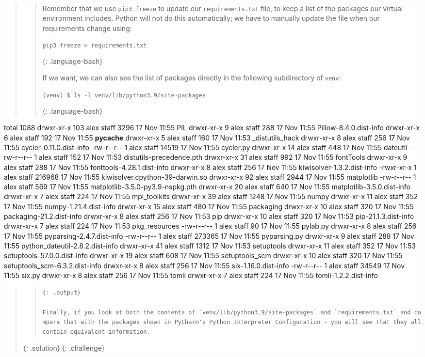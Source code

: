>> Remember that we use `pip3 freeze` to update our `requirements.txt` file, to keep a list of the packages our virtual environment includes. 
>> Python will not do this automatically; we have to manually update the file when our requirements change using:
>> ~~~
>> pip3 freeze > requirements.txt
>> ~~~
>> {: .language-bash}
>>
>> If we want, we can also see the list of packages directly in the following subdirectory of `venv`:
>>~~~
>>(venv) $ ls -l venv/lib/python3.9/site-packages
>>~~~
>>{: .language-bash}
>>
>>~~~
total 1088
drwxr-xr-x  103 alex  staff    3296 17 Nov 11:55 PIL
drwxr-xr-x    9 alex  staff     288 17 Nov 11:55 Pillow-8.4.0.dist-info
drwxr-xr-x    6 alex  staff     192 17 Nov 11:55 __pycache__
drwxr-xr-x    5 alex  staff     160 17 Nov 11:53 _distutils_hack
drwxr-xr-x    8 alex  staff     256 17 Nov 11:55 cycler-0.11.0.dist-info
-rw-r--r--    1 alex  staff   14519 17 Nov 11:55 cycler.py
drwxr-xr-x   14 alex  staff     448 17 Nov 11:55 dateutil
-rw-r--r--    1 alex  staff     152 17 Nov 11:53 distutils-precedence.pth
drwxr-xr-x   31 alex  staff     992 17 Nov 11:55 fontTools
drwxr-xr-x    9 alex  staff     288 17 Nov 11:55 fonttools-4.28.1.dist-info
drwxr-xr-x    8 alex  staff     256 17 Nov 11:55 kiwisolver-1.3.2.dist-info
-rwxr-xr-x    1 alex  staff  216968 17 Nov 11:55 kiwisolver.cpython-39-darwin.so
drwxr-xr-x   92 alex  staff    2944 17 Nov 11:55 matplotlib
-rw-r--r--    1 alex  staff     569 17 Nov 11:55 matplotlib-3.5.0-py3.9-nspkg.pth
drwxr-xr-x   20 alex  staff     640 17 Nov 11:55 matplotlib-3.5.0.dist-info
drwxr-xr-x    7 alex  staff     224 17 Nov 11:55 mpl_toolkits
drwxr-xr-x   39 alex  staff    1248 17 Nov 11:55 numpy
drwxr-xr-x   11 alex  staff     352 17 Nov 11:55 numpy-1.21.4.dist-info
drwxr-xr-x   15 alex  staff     480 17 Nov 11:55 packaging
drwxr-xr-x   10 alex  staff     320 17 Nov 11:55 packaging-21.2.dist-info
drwxr-xr-x    8 alex  staff     256 17 Nov 11:53 pip
drwxr-xr-x   10 alex  staff     320 17 Nov 11:53 pip-21.1.3.dist-info
drwxr-xr-x    7 alex  staff     224 17 Nov 11:53 pkg_resources
-rw-r--r--    1 alex  staff      90 17 Nov 11:55 pylab.py
drwxr-xr-x    8 alex  staff     256 17 Nov 11:55 pyparsing-2.4.7.dist-info
-rw-r--r--    1 alex  staff  273365 17 Nov 11:55 pyparsing.py
drwxr-xr-x    9 alex  staff     288 17 Nov 11:55 python_dateutil-2.8.2.dist-info
drwxr-xr-x   41 alex  staff    1312 17 Nov 11:53 setuptools
drwxr-xr-x   11 alex  staff     352 17 Nov 11:53 setuptools-57.0.0.dist-info
drwxr-xr-x   19 alex  staff     608 17 Nov 11:55 setuptools_scm
drwxr-xr-x   10 alex  staff     320 17 Nov 11:55 setuptools_scm-6.3.2.dist-info
drwxr-xr-x    8 alex  staff     256 17 Nov 11:55 six-1.16.0.dist-info
-rw-r--r--    1 alex  staff   34549 17 Nov 11:55 six.py
drwxr-xr-x    8 alex  staff     256 17 Nov 11:55 tomli
drwxr-xr-x    7 alex  staff     224 17 Nov 11:55 tomli-1.2.2.dist-info
>>~~~
>>{: .output}
>>
>> Finally, if you look at both the contents of `venv/lib/python3.9/site-packages` and `requirements.txt` and compare that with the packages shown in PyCharm's Python Interpreter Configuration - you will see that they all
>> contain equivalent information.
> {: .solution}
{: .challenge}
